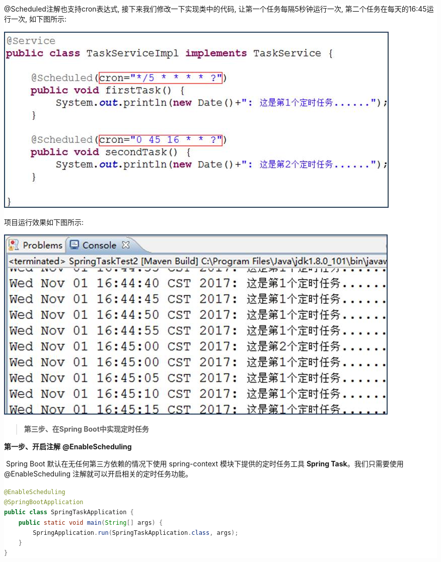 
@Scheduled注解也支持cron表达式, 接下来我们修改一下实现类中的代码, 让第一个任务每隔5秒钟运行一次, 第二个任务在每天的16:45运行一次, 如下图所示:

![image-20221130141839834](./assets/image-20221130141839834.png)

项目运行效果如下图所示:

![image-20221130141851783](./assets/image-20221130141851783.png)



>**第三步、在Spring Boot中实现定时任务**

**第一步、开启注解** **@EnableScheduling**

​		Spring Boot 默认在无任何第三方依赖的情况下使用 spring-context 模块下提供的定时任务工具 **Spring Task**。我们只需要使用 @EnableScheduling 注解就可以开启相关的定时任务功能。

```java
@EnableScheduling  
@SpringBootApplication
public class SpringTaskApplication {
    public static void main(String[] args) {
        SpringApplication.run(SpringTaskApplication.class, args);
    }
}
```
